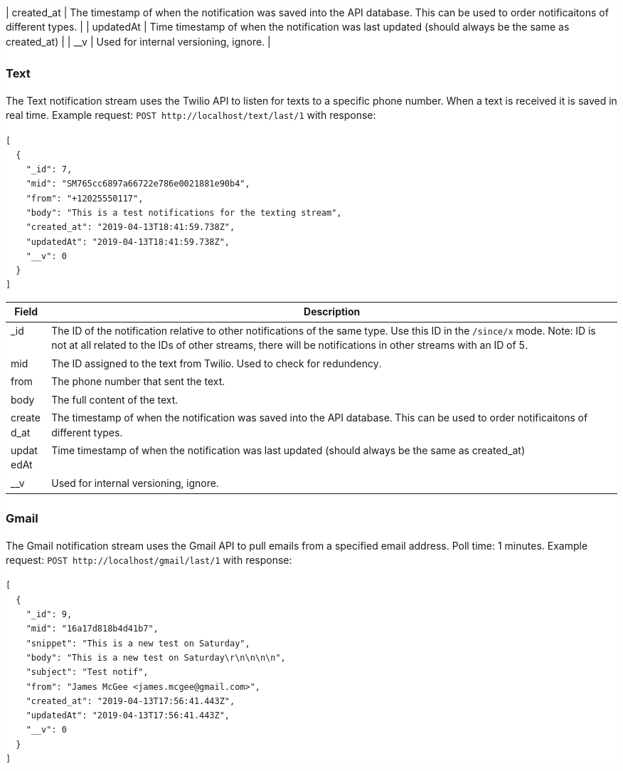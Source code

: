 | created_at | The timestamp of when the notification was saved into the API database. This can be used to order notificaitons of different types. |
| updatedAt | Time timestamp of when the notification was last updated (should always be the same as created_at) |
| __v | Used for internal versioning, ignore. |

### Text
The Text notification stream uses the Twilio API to listen for texts to a specific phone number. When a text is received it is saved in real time. 
Example request: `POST http://localhost/text/last/1` with response:

```
[
  {
    "_id": 7,
    "mid": "SM765cc6897a66722e786e0021881e90b4",
    "from": "+12025550117",
    "body": "This is a test notifications for the texting stream",
    "created_at": "2019-04-13T18:41:59.738Z",
    "updatedAt": "2019-04-13T18:41:59.738Z",
    "__v": 0
  }
]
```

| Field | Description | 
| ----- | ----------- | 
| _id | The ID of the notification relative to other notifications of the same type. Use this ID in the `/since/x` mode. Note: ID is not at all related to the IDs of other streams, there will be notifications in other streams with an ID of 5.|
| mid | The ID assigned to the text from Twilio. Used to check for redundency. |
| from | The phone number that sent the text. |
| body | The full content of the text. | 
| created_at | The timestamp of when the notification was saved into the API database. This can be used to order notificaitons of different types. |
| updatedAt | Time timestamp of when the notification was last updated (should always be the same as created_at) |
| __v | Used for internal versioning, ignore. |


### Gmail
The Gmail notification stream uses the Gmail API to pull emails from a specified email address. Poll time: 1 minutes. 
Example request: `POST http://localhost/gmail/last/1` with response:

```
[
  {
    "_id": 9,
    "mid": "16a17d818b4d41b7",
    "snippet": "This is a new test on Saturday",
    "body": "This is a new test on Saturday\r\n\n\n\n",
    "subject": "Test notif",
    "from": "James McGee <james.mcgee@gmail.com>",
    "created_at": "2019-04-13T17:56:41.443Z",
    "updatedAt": "2019-04-13T17:56:41.443Z",
    "__v": 0
  }
]
```

